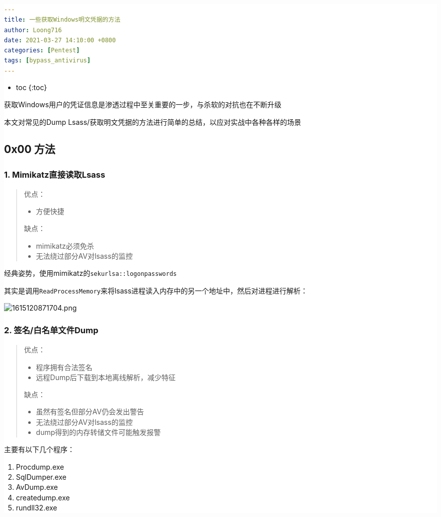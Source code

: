 ```yaml
---
title: 一些获取Windows明文凭据的方法
author: Loong716
date: 2021-03-27 14:10:00 +0800
categories: [Pentest]
tags: [bypass_antivirus]
---
```


* toc
{:toc}

获取Windows用户的凭证信息是渗透过程中至关重要的一步，与杀软的对抗也在不断升级

本文对常见的Dump Lsass/获取明文凭据的方法进行简单的总结，以应对实战中各种各样的场景

## 0x00 方法

### 1. Mimikatz直接读取Lsass

> 优点：
> + 方便快捷
> 
> 缺点：
> + mimikatz必须免杀
> + 无法绕过部分AV对lsass的监控


经典姿势，使用mimikatz的`sekurlsa::logonpasswords`


其实是调用`ReadProcessMemory`来将lsass进程读入内存中的另一个地址中，然后对进程进行解析：

![1615120871704.png](https://i.loli.net/2021/03/27/EspZH8xKkmwj3Uc.png)

### 2. 签名/白名单文件Dump

> 优点：
> + 程序拥有合法签名
> + 远程Dump后下载到本地离线解析，减少特征
> 
> 缺点：
> + 虽然有签名但部分AV仍会发出警告
> + 无法绕过部分AV对lsass的监控
> + dump得到的内存转储文件可能触发报警


主要有以下几个程序：

1. Procdump.exe
2. SqlDumper.exe
3. AvDump.exe
4. createdump.exe
5. rundll32.exe

